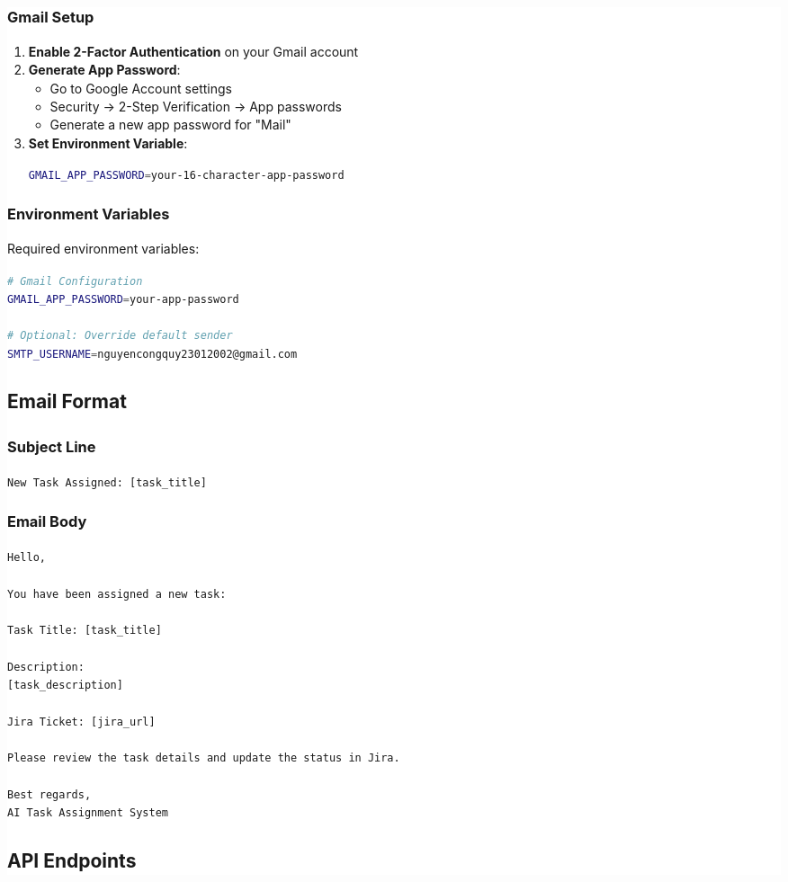### Gmail Setup

1. **Enable 2-Factor Authentication** on your Gmail account
2. **Generate App Password**:
   - Go to Google Account settings
   - Security → 2-Step Verification → App passwords
   - Generate a new app password for "Mail"
3. **Set Environment Variable**:
   ```bash
   GMAIL_APP_PASSWORD=your-16-character-app-password
   ```

### Environment Variables

Required environment variables:

```bash
# Gmail Configuration
GMAIL_APP_PASSWORD=your-app-password

# Optional: Override default sender
SMTP_USERNAME=nguyencongquy23012002@gmail.com
```

## Email Format

### Subject Line
```
New Task Assigned: [task_title]
```

### Email Body
```
Hello,

You have been assigned a new task:

Task Title: [task_title]

Description:
[task_description]

Jira Ticket: [jira_url]

Please review the task details and update the status in Jira.

Best regards,
AI Task Assignment System
```

## API Endpoints
